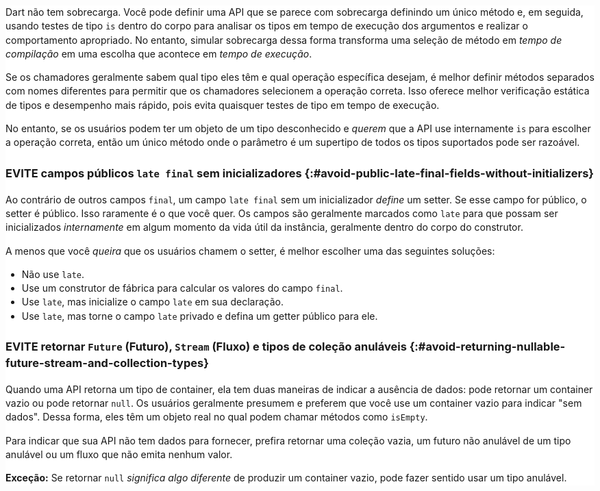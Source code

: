 Dart não tem sobrecarga. Você pode definir uma API que se parece com sobrecarga
definindo um único método e, em seguida, usando testes de tipo `is` dentro do
corpo para analisar os tipos em tempo de execução dos argumentos e realizar o
comportamento apropriado. No entanto,
simular sobrecarga dessa forma transforma
uma seleção de método em *tempo de compilação* em uma escolha que acontece em
*tempo de execução*.

Se os chamadores geralmente sabem qual tipo eles têm e qual operação
específica desejam, é melhor definir métodos separados com nomes diferentes para
permitir que os chamadores selecionem a operação correta.
Isso oferece melhor
verificação estática de tipos e desempenho mais rápido, pois evita quaisquer
testes de tipo em tempo de execução.

No entanto, se os usuários podem ter um objeto de um tipo desconhecido e *querem*
que a API use internamente `is` para escolher a operação correta, então um único
método onde o parâmetro é um supertipo de todos os tipos suportados pode ser
razoável.


### EVITE campos públicos `late final` sem inicializadores {:#avoid-public-late-final-fields-without-initializers}

Ao contrário de outros campos `final`, um campo `late final` sem um
inicializador *define* um setter. Se esse campo for público, o setter é
público. Isso raramente é o que você quer. Os campos são geralmente marcados
como `late` para que possam ser inicializados *internamente* em algum momento da
vida útil da instância, geralmente dentro do corpo do construtor.

A menos que você *queira* que os usuários chamem o setter, é melhor escolher uma
das seguintes soluções:

*   Não use `late`.
*   Use um construtor de fábrica para calcular os valores do campo `final`.
*   Use `late`, mas inicialize o campo `late` em sua declaração.
*   Use `late`, mas torne o campo `late` privado e defina um getter público para ele.


### EVITE retornar `Future` (Futuro), `Stream` (Fluxo) e tipos de coleção anuláveis {:#avoid-returning-nullable-future-stream-and-collection-types}

Quando uma API retorna um tipo de container, ela tem duas maneiras de indicar a
ausência de dados: pode retornar um container vazio ou pode retornar `null`.
Os usuários geralmente presumem e preferem que você use um container vazio para
indicar "sem dados". Dessa forma, eles têm um objeto real no qual podem chamar métodos como `isEmpty`.

Para indicar que sua API não tem dados para fornecer, prefira retornar uma
coleção vazia, um futuro não anulável de um tipo anulável ou um fluxo que não
emita nenhum valor.

**Exceção:** Se retornar `null` *significa algo diferente* de produzir um
container vazio, pode fazer sentido usar um tipo anulável.
